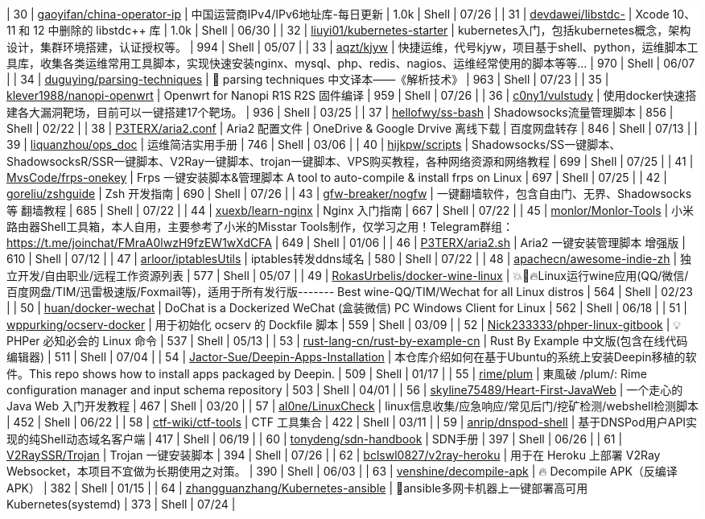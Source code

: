 | 30   | [gaoyifan/china-operator-ip](https://github.com/gaoyifan/china-operator-ip) | 中国运营商IPv4/IPv6地址库-每日更新                           | 1.0k  | Shell    | 07/26   |
| 31   | [devdawei/libstdc-](https://github.com/devdawei/libstdc-)    | Xcode 10、11 和 12 中删除的 libstdc++ 库                     | 1.0k  | Shell    | 06/30   |
| 32   | [liuyi01/kubernetes-starter](https://github.com/liuyi01/kubernetes-starter) | kubernetes入门，包括kubernetes概念，架构设计，集群环境搭建，认证授权等。 | 994   | Shell    | 05/07   |
| 33   | [aqzt/kjyw](https://github.com/aqzt/kjyw)                    | 快捷运维，代号kjyw，项目基于shell、python，运维脚本工具库，收集各类运维常用工具脚本，实现快速安装nginx、mysql、php、redis、nagios、运维经常使用的脚本等等... | 970   | Shell    | 06/07   |
| 34   | [duguying/parsing-techniques](https://github.com/duguying/parsing-techniques) | 📕 parsing techniques 中文译本——《解析技术》                  | 963   | Shell    | 07/23   |
| 35   | [klever1988/nanopi-openwrt](https://github.com/klever1988/nanopi-openwrt) | Openwrt for Nanopi R1S R2S 固件编译                          | 959   | Shell    | 07/26   |
| 36   | [c0ny1/vulstudy](https://github.com/c0ny1/vulstudy)          | 使用docker快速搭建各大漏洞靶场，目前可以一键搭建17个靶场。   | 936   | Shell    | 03/25   |
| 37   | [hellofwy/ss-bash](https://github.com/hellofwy/ss-bash)      | Shadowsocks流量管理脚本                                      | 856   | Shell    | 02/22   |
| 38   | [P3TERX/aria2.conf](https://github.com/P3TERX/aria2.conf)    | Aria2 配置文件 \| OneDrive & Google Drvive 离线下载 \| 百度网盘转存 | 846   | Shell    | 07/13   |
| 39   | [liquanzhou/ops_doc](https://github.com/liquanzhou/ops_doc)  | 运维简洁实用手册                                             | 746   | Shell    | 03/06   |
| 40   | [hijkpw/scripts](https://github.com/hijkpw/scripts)          | Shadowsocks/SS一键脚本、ShadowsocksR/SSR一键脚本、V2Ray一键脚本、trojan一键脚本、VPS购买教程，各种网络资源和网络教程 | 699   | Shell    | 07/25   |
| 41   | [MvsCode/frps-onekey](https://github.com/MvsCode/frps-onekey) | Frps 一键安装脚本&管理脚本 A tool to auto-compile & install frps on Linux | 697   | Shell    | 07/25   |
| 42   | [goreliu/zshguide](https://github.com/goreliu/zshguide)      | Zsh 开发指南                                                 | 690   | Shell    | 07/26   |
| 43   | [gfw-breaker/nogfw](https://github.com/gfw-breaker/nogfw)    | 一键翻墙软件，包含自由门、无界、Shadowsocks等 翻墙教程       | 685   | Shell    | 07/22   |
| 44   | [xuexb/learn-nginx](https://github.com/xuexb/learn-nginx)    | Nginx 入门指南                                               | 667   | Shell    | 07/22   |
| 45   | [monlor/Monlor-Tools](https://github.com/monlor/Monlor-Tools) | 小米路由器Shell工具箱，本人自用，主要参考了小米的Misstar Tools制作，仅学习之用！Telegram群组：https://t.me/joinchat/FMraA0lwzH9fzEW1wXdCFA | 649   | Shell    | 01/06   |
| 46   | [P3TERX/aria2.sh](https://github.com/P3TERX/aria2.sh)        | Aria2 一键安装管理脚本 增强版                                | 610   | Shell    | 07/12   |
| 47   | [arloor/iptablesUtils](https://github.com/arloor/iptablesUtils) | iptables转发ddns域名                                         | 580   | Shell    | 07/22   |
| 48   | [apachecn/awesome-indie-zh](https://github.com/apachecn/awesome-indie-zh) | 独立开发/自由职业/远程工作资源列表                           | 577   | Shell    | 05/07   |
| 49   | [RokasUrbelis/docker-wine-linux](https://github.com/RokasUrbelis/docker-wine-linux) | :boom::whale::fire:Linux运行wine应用(QQ/微信/百度网盘/TIM/迅雷极速版/Foxmail等)，适用于所有发行版------- Best wine-QQ/TIM/Wechat for all Linux distros | 564   | Shell    | 02/23   |
| 50   | [huan/docker-wechat](https://github.com/huan/docker-wechat)  | DoChat is a Dockerized WeChat (盒装微信) PC Windows Client for Linux | 562   | Shell    | 06/18   |
| 51   | [wppurking/ocserv-docker](https://github.com/wppurking/ocserv-docker) | 用于初始化 ocserv 的 Dockfile 脚本                           | 559   | Shell    | 03/09   |
| 52   | [Nick233333/phper-linux-gitbook](https://github.com/Nick233333/phper-linux-gitbook) | 💡PHPer 必知必会的 Linux 命令                                 | 537   | Shell    | 05/13   |
| 53   | [rust-lang-cn/rust-by-example-cn](https://github.com/rust-lang-cn/rust-by-example-cn) | Rust By Example 中文版(包含在线代码编辑器)                   | 511   | Shell    | 07/04   |
| 54   | [Jactor-Sue/Deepin-Apps-Installation](https://github.com/Jactor-Sue/Deepin-Apps-Installation) | 本仓库介绍如何在基于Ubuntu的系统上安装Deepin移植的软件。This repo shows how to install apps packaged by Deepin. | 509   | Shell    | 01/17   |
| 55   | [rime/plum](https://github.com/rime/plum)                    | 東風破 /plum/: Rime configuration manager and input schema repository | 503   | Shell    | 04/01   |
| 56   | [skyline75489/Heart-First-JavaWeb](https://github.com/skyline75489/Heart-First-JavaWeb) | 一个走心的 Java Web 入门开发教程                             | 467   | Shell    | 03/20   |
| 57   | [al0ne/LinuxCheck](https://github.com/al0ne/LinuxCheck)      | linux信息收集/应急响应/常见后门/挖矿检测/webshell检测脚本    | 452   | Shell    | 06/22   |
| 58   | [ctf-wiki/ctf-tools](https://github.com/ctf-wiki/ctf-tools)  | CTF 工具集合                                                 | 422   | Shell    | 03/11   |
| 59   | [anrip/dnspod-shell](https://github.com/anrip/dnspod-shell)  | 基于DNSPod用户API实现的纯Shell动态域名客户端                 | 417   | Shell    | 06/19   |
| 60   | [tonydeng/sdn-handbook](https://github.com/tonydeng/sdn-handbook) | SDN手册                                                      | 397   | Shell    | 06/26   |
| 61   | [V2RaySSR/Trojan](https://github.com/V2RaySSR/Trojan)        | Trojan 一键安装脚本                                          | 394   | Shell    | 07/26   |
| 62   | [bclswl0827/v2ray-heroku](https://github.com/bclswl0827/v2ray-heroku) | 用于在 Heroku 上部署 V2Ray Websocket，本项目不宜做为长期使用之对策。 | 390   | Shell    | 06/03   |
| 63   | [venshine/decompile-apk](https://github.com/venshine/decompile-apk) | 🔥 Decompile APK（反编译APK）                                 | 382   | Shell    | 01/15   |
| 64   | [zhangguanzhang/Kubernetes-ansible](https://github.com/zhangguanzhang/Kubernetes-ansible) | :christmas_tree:ansible多网卡机器上一键部署高可用Kubernetes(systemd) | 373   | Shell    | 07/24   |
